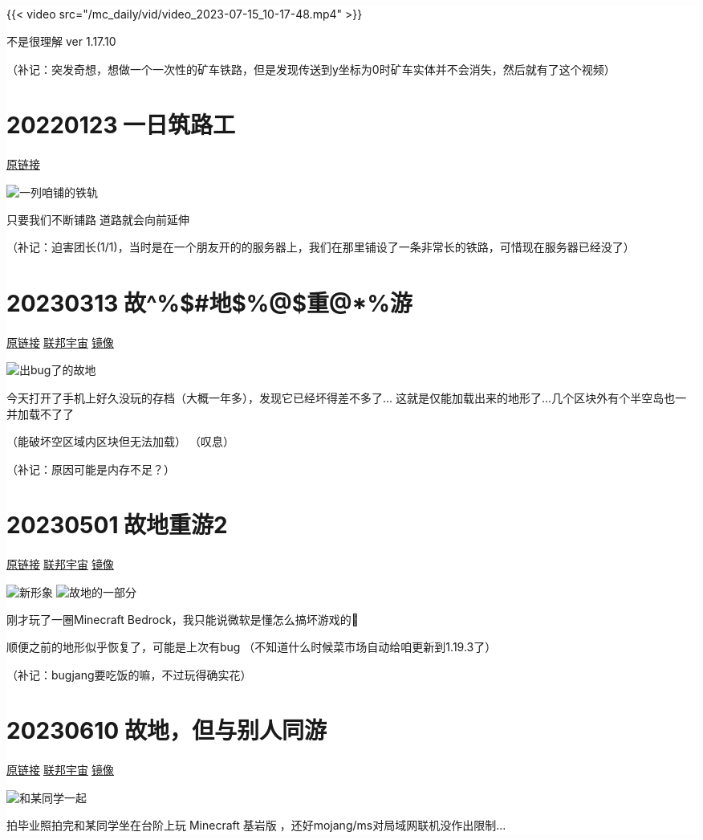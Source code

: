 {{< video src="/mc_daily/vid/video_2023-07-15_10-17-48.mp4" >}}

不是很理解 ver 1.17.10

（补记：突发奇想，想做一个一次性的矿车铁路，但是发现传送到y坐标为0时矿车实体并不会消失，然后就有了这个视频）

# 20220123 一日筑路工

[原链接](https://t.me/realGrassblock/3227)

![一列咱铺的铁轨](/mc_daily/img/photo_2023-07-15_10-35-05.webp)

只要我们不断铺路 道路就会向前延伸

（补记：迫害团长(1/1)，当时是在一个朋友开的的服务器上，我们在那里铺设了一条非常长的铁路，可惜现在服务器已经没了）

# 20230313 故^%\$#地\$%@\$重@*%游

[原链接](https://t.me/realGrassblock/6136) [联邦宇宙](https://o3o.ca/@grassblock/110013695562425447) [镜像](https://social.ongov.ca/@grassblock/110013695562425447)

![出bug了的故地](/mc_daily/img/photo_2023-07-15_10-35-11.webp)

今天打开了手机上好久没玩的存档（大概一年多），发现它已经坏得差不多了... 这就是仅能加载出来的地形了...几个区块外有个半空岛也一并加载不了了

（能破坏空区域内区块但无法加载） （叹息）

（补记：原因可能是内存不足？）

# 20230501 故地重游2

[原链接](https://t.me/realGrassblock/6303) [联邦宇宙](https://o3o.ca/@grassblock/110291128120037048) [镜像](https://social.ongov.ca/@grassblock/110291128120037048)

![新形象](/mc_daily/img/photo_2023-07-15_10-35-22.webp)
![故地的一部分](/mc_daily/img/photo_2023-07-15_10-35-29.webp)

刚才玩了一圈Minecraft Bedrock，我只能说微软是懂怎么搞坏游戏的🌚

顺便之前的地形似乎恢复了，可能是上次有bug
（不知道什么时候菜市场自动给咱更新到1.19.3了）

（补记：bugjang要吃饭的嘛，不过玩得确实花）

# 20230610 故地，但与别人同游

[原链接](https://t.me/realGrassblock/6372) [联邦宇宙](https://o3o.ca/@grassblock/110517263092978611) [镜像](https://social.ongov.ca/@grassblock/110517263092978611)

![和某同学一起](/mc_daily/img/photo_2023-07-15_10-35-35.webp)

拍毕业照拍完和某同学坐在台阶上玩 Minecraft 基岩版 ，还好mojang/ms对局域网联机没作出限制...
